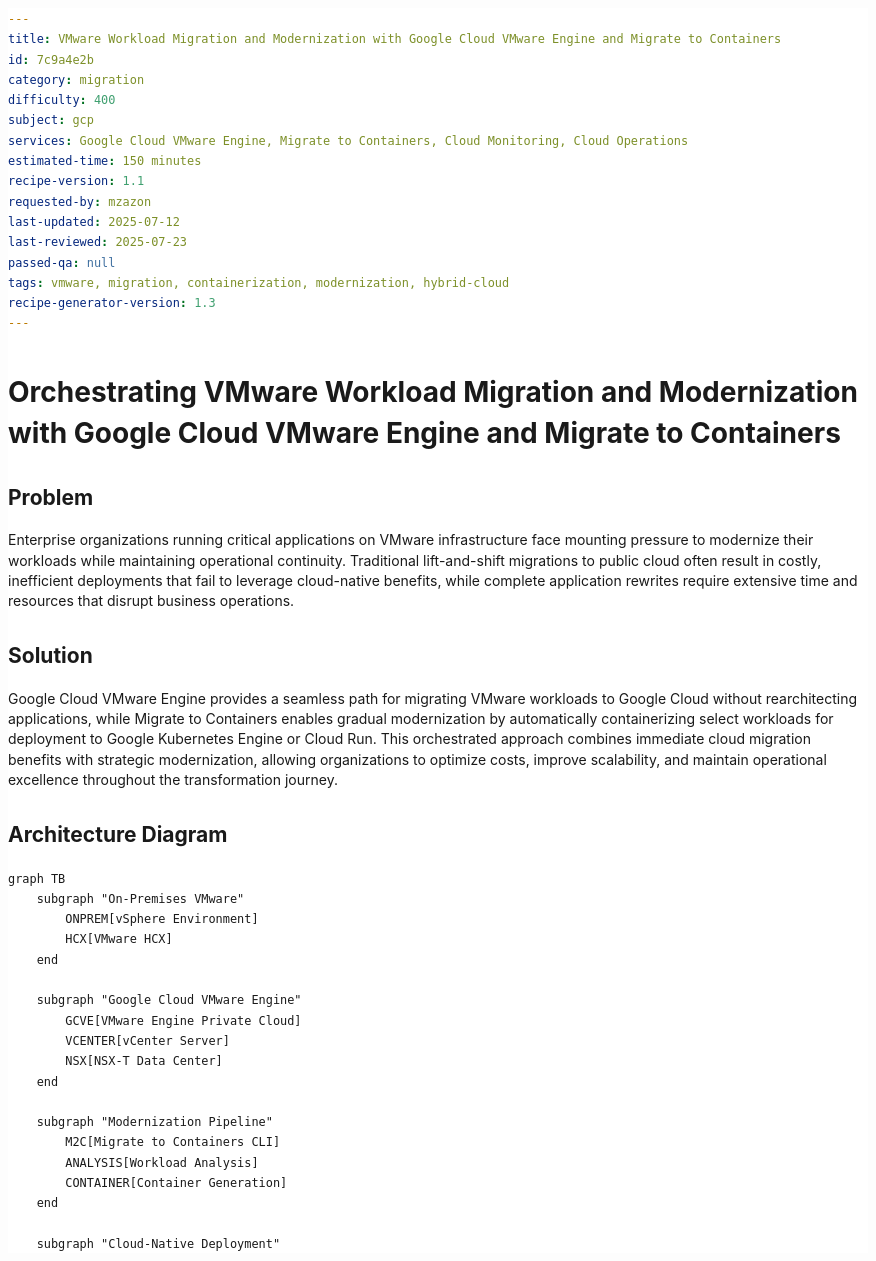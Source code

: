 ```yaml
---
title: VMware Workload Migration and Modernization with Google Cloud VMware Engine and Migrate to Containers
id: 7c9a4e2b
category: migration
difficulty: 400
subject: gcp
services: Google Cloud VMware Engine, Migrate to Containers, Cloud Monitoring, Cloud Operations
estimated-time: 150 minutes
recipe-version: 1.1
requested-by: mzazon
last-updated: 2025-07-12
last-reviewed: 2025-07-23
passed-qa: null
tags: vmware, migration, containerization, modernization, hybrid-cloud
recipe-generator-version: 1.3
---
```


# Orchestrating VMware Workload Migration and Modernization with Google Cloud VMware Engine and Migrate to Containers

## Problem

Enterprise organizations running critical applications on VMware infrastructure face mounting pressure to modernize their workloads while maintaining operational continuity. Traditional lift-and-shift migrations to public cloud often result in costly, inefficient deployments that fail to leverage cloud-native benefits, while complete application rewrites require extensive time and resources that disrupt business operations.

## Solution

Google Cloud VMware Engine provides a seamless path for migrating VMware workloads to Google Cloud without rearchitecting applications, while Migrate to Containers enables gradual modernization by automatically containerizing select workloads for deployment to Google Kubernetes Engine or Cloud Run. This orchestrated approach combines immediate cloud migration benefits with strategic modernization, allowing organizations to optimize costs, improve scalability, and maintain operational excellence throughout the transformation journey.

## Architecture Diagram

```mermaid
graph TB
    subgraph "On-Premises VMware"
        ONPREM[vSphere Environment]
        HCX[VMware HCX]
    end
    
    subgraph "Google Cloud VMware Engine"
        GCVE[VMware Engine Private Cloud]
        VCENTER[vCenter Server]
        NSX[NSX-T Data Center]
    end
    
    subgraph "Modernization Pipeline"
        M2C[Migrate to Containers CLI]
        ANALYSIS[Workload Analysis]
        CONTAINER[Container Generation]
    end
    
    subgraph "Cloud-Native Deployment"
```